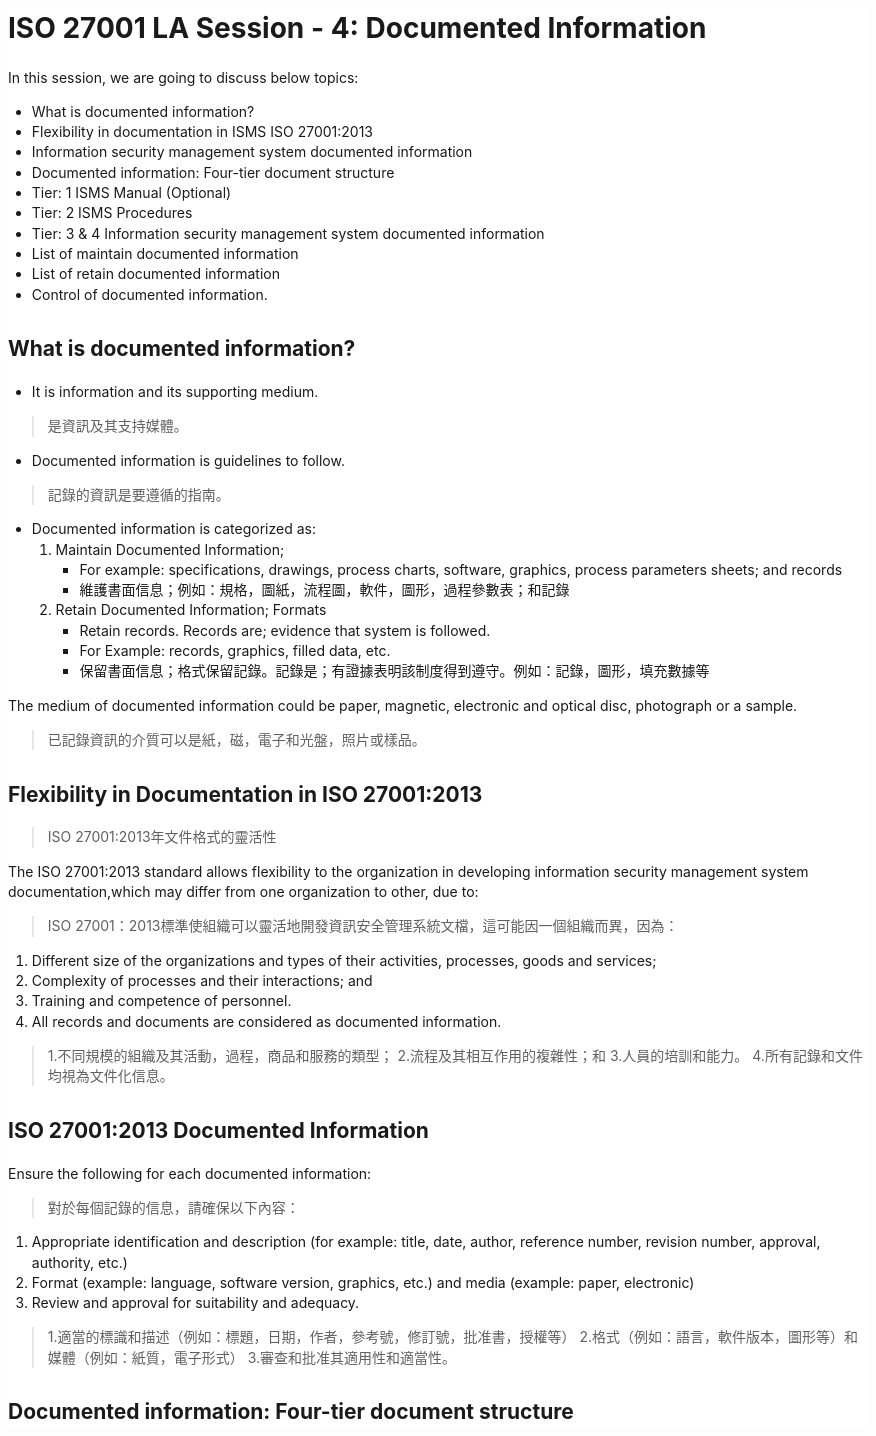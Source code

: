 # ISO 27001 LA Session - 4: Documented Information

In this session, we are going to discuss below topics:
* What is documented information?
* Flexibility in documentation in ISMS ISO 27001:2013
* Information security management system documented information
* Documented information: Four-tier document structure
* Tier: 1 ISMS Manual (Optional)
* Tier: 2 ISMS Procedures
* Tier: 3 & 4 Information security management system documented information
* List of maintain documented information
* List of retain documented information
* Control of documented information.

## What is documented information?
* It is information and its supporting medium.
> 是資訊及其支持媒體。
* Documented information is guidelines to follow.
> 記錄的資訊是要遵循的指南。
* Documented information is categorized as:
    1. Maintain Documented Information;
        * For example: specifications, drawings, process     charts, software, graphics, process parameters sheets; and records 
        * 維護書面信息；例如：規格，圖紙，流程圖，軟件，圖形，過程參數表；和記錄
    2. Retain Documented Information; Formats
        * Retain records. Records are; evidence that system is followed.
        * For Example: records, graphics, filled data, etc.
        * 保留書面信息；格式保留記錄。記錄是；有證據表明該制度得到遵守。例如：記錄，圖形，填充數據等

The medium of documented information could be paper, magnetic, electronic and optical disc, photograph or a sample.
> 已記錄資訊的介質可以是紙，磁，電子和光盤，照片或樣品。

## Flexibility in Documentation in ISO 27001:2013
> ISO 27001:2013年文件格式的靈活性

The ISO 27001:2013 standard allows flexibility to the organization in developing information security management system documentation,which may differ from one organization to other, due to:
>ISO 27001：2013標準使組織可以靈活地開發資訊安全管理系統文檔，這可能因一個組織而異，因為：
1. Different size of the organizations and types of their activities, processes, goods and services;
2. Complexity of processes and their interactions; and
3. Training and competence of personnel.
4. All records and documents are considered as documented information.
>1.不同規模的組織及其活動，過程，商品和服務的類型；
2.流程及其相互作用的複雜性；和
3.人員的培訓和能力。
4.所有記錄和文件均視為文件化信息。
## ISO 27001:2013 Documented Information
Ensure the following for each documented information:
> 對於每個記錄的信息，請確保以下內容：
1. Appropriate identification and description (for example: title, date, author, reference number, revision number, approval, authority, etc.)
2. Format (example: language, software version, graphics, etc.) and media (example: paper, electronic)
3. Review and approval for suitability and adequacy.
> 1.適當的標識和描述（例如：標題，日期，作者，參考號，修訂號，批准書，授權等）
2.格式（例如：語言，軟件版本，圖形等）和媒體（例如：紙質，電子形式）
3.審查和批准其適用性和適當性。
## Documented information: Four-tier document structure